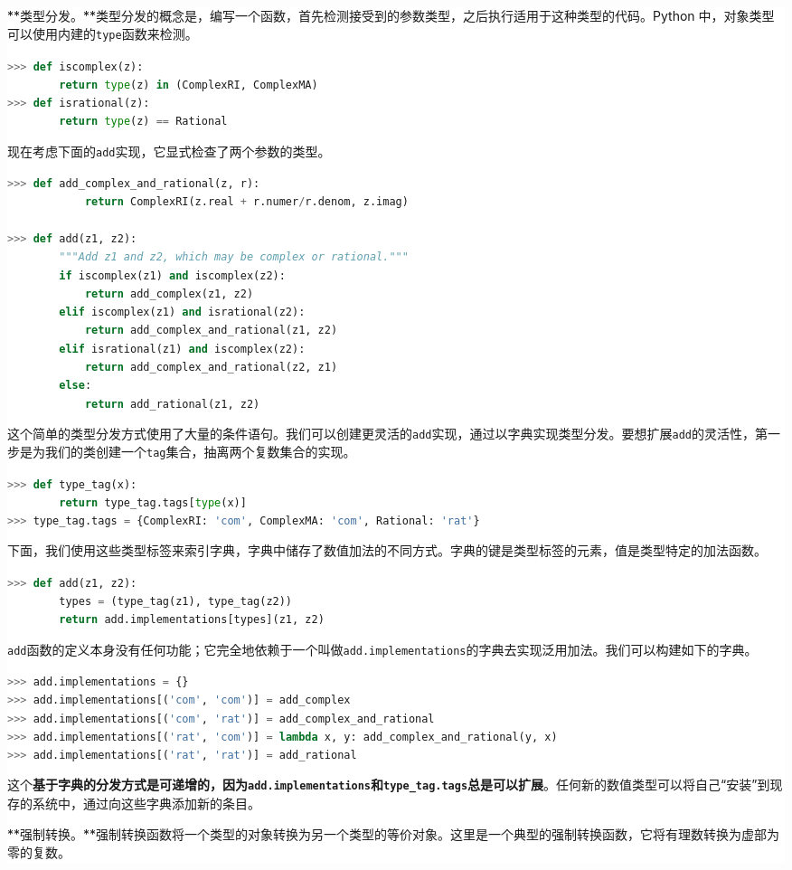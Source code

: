 **类型分发。**类型分发的概念是，编写一个函数，首先检测接受到的参数类型，之后执行适用于这种类型的代码。Python 中，对象类型可以使用内建的`type`函数来检测。

```py
>>> def iscomplex(z):
        return type(z) in (ComplexRI, ComplexMA)
>>> def isrational(z):
        return type(z) == Rational
```

现在考虑下面的`add`实现，它显式检查了两个参数的类型。

```python
>>> def add_complex_and_rational(z, r):
            return ComplexRI(z.real + r.numer/r.denom, z.imag)
            
>>> def add(z1, z2):
        """Add z1 and z2, which may be complex or rational."""
        if iscomplex(z1) and iscomplex(z2):
            return add_complex(z1, z2)
        elif iscomplex(z1) and isrational(z2):
            return add_complex_and_rational(z1, z2)
        elif isrational(z1) and iscomplex(z2):
            return add_complex_and_rational(z2, z1)
        else:
            return add_rational(z1, z2)
```

这个简单的类型分发方式使用了大量的条件语句。我们可以创建更灵活的`add`实现，通过以字典实现类型分发。要想扩展`add`的灵活性，第一步是为我们的类创建一个`tag`集合，抽离两个复数集合的实现。

```py
>>> def type_tag(x):
        return type_tag.tags[type(x)]
>>> type_tag.tags = {ComplexRI: 'com', ComplexMA: 'com', Rational: 'rat'}
```

下面，我们使用这些类型标签来索引字典，字典中储存了数值加法的不同方式。字典的键是类型标签的元素，值是类型特定的加法函数。

```py
>>> def add(z1, z2):
        types = (type_tag(z1), type_tag(z2))
        return add.implementations[types](z1, z2)
```

`add`函数的定义本身没有任何功能；它完全地依赖于一个叫做`add.implementations`的字典去实现泛用加法。我们可以构建如下的字典。

```py
>>> add.implementations = {}
>>> add.implementations[('com', 'com')] = add_complex
>>> add.implementations[('com', 'rat')] = add_complex_and_rational
>>> add.implementations[('rat', 'com')] = lambda x, y: add_complex_and_rational(y, x)
>>> add.implementations[('rat', 'rat')] = add_rational
```

这个**基于字典的分发方式是可递增的，因为`add.implementations`和`type_tag.tags`总是可以扩展**。任何新的数值类型可以将自己“安装”到现存的系统中，通过向这些字典添加新的条目。

**强制转换。**强制转换函数将一个类型的对象转换为另一个类型的等价对象。这里是一个典型的强制转换函数，它将有理数转换为虚部为零的复数。
